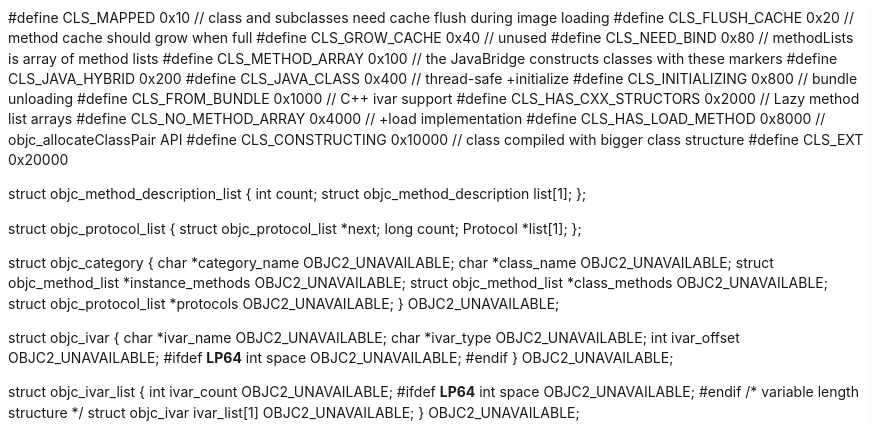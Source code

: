 #define CLS_MAPPED              0x10
// class and subclasses need cache flush during image loading
#define CLS_FLUSH_CACHE         0x20
// method cache should grow when full
#define CLS_GROW_CACHE          0x40
// unused
#define CLS_NEED_BIND           0x80
// methodLists is array of method lists
#define CLS_METHOD_ARRAY        0x100
// the JavaBridge constructs classes with these markers
#define CLS_JAVA_HYBRID         0x200
#define CLS_JAVA_CLASS          0x400
// thread-safe +initialize
#define CLS_INITIALIZING        0x800
// bundle unloading
#define CLS_FROM_BUNDLE         0x1000
// C++ ivar support
#define CLS_HAS_CXX_STRUCTORS   0x2000
// Lazy method list arrays
#define CLS_NO_METHOD_ARRAY     0x4000
// +load implementation
#define CLS_HAS_LOAD_METHOD     0x8000
// objc_allocateClassPair API
#define CLS_CONSTRUCTING        0x10000
// class compiled with bigger class structure
#define CLS_EXT                 0x20000


struct objc_method_description_list {
    int count;
    struct objc_method_description list[1];
};


struct objc_protocol_list {
    struct objc_protocol_list *next;
    long count;
    Protocol *list[1];
};


struct objc_category {
    char *category_name                                      OBJC2_UNAVAILABLE;
    char *class_name                                         OBJC2_UNAVAILABLE;
    struct objc_method_list *instance_methods                OBJC2_UNAVAILABLE;
    struct objc_method_list *class_methods                   OBJC2_UNAVAILABLE;
    struct objc_protocol_list *protocols                     OBJC2_UNAVAILABLE;
}                                                            OBJC2_UNAVAILABLE;


struct objc_ivar {
    char *ivar_name                                          OBJC2_UNAVAILABLE;
    char *ivar_type                                          OBJC2_UNAVAILABLE;
    int ivar_offset                                          OBJC2_UNAVAILABLE;
    #ifdef __LP64__
    int space                                                OBJC2_UNAVAILABLE;
    #endif
}                                                            OBJC2_UNAVAILABLE;

struct objc_ivar_list {
    int ivar_count                                           OBJC2_UNAVAILABLE;
    #ifdef __LP64__
    int space                                                OBJC2_UNAVAILABLE;
    #endif
    /* variable length structure */
    struct objc_ivar ivar_list[1]                            OBJC2_UNAVAILABLE;
}                                                            OBJC2_UNAVAILABLE;
